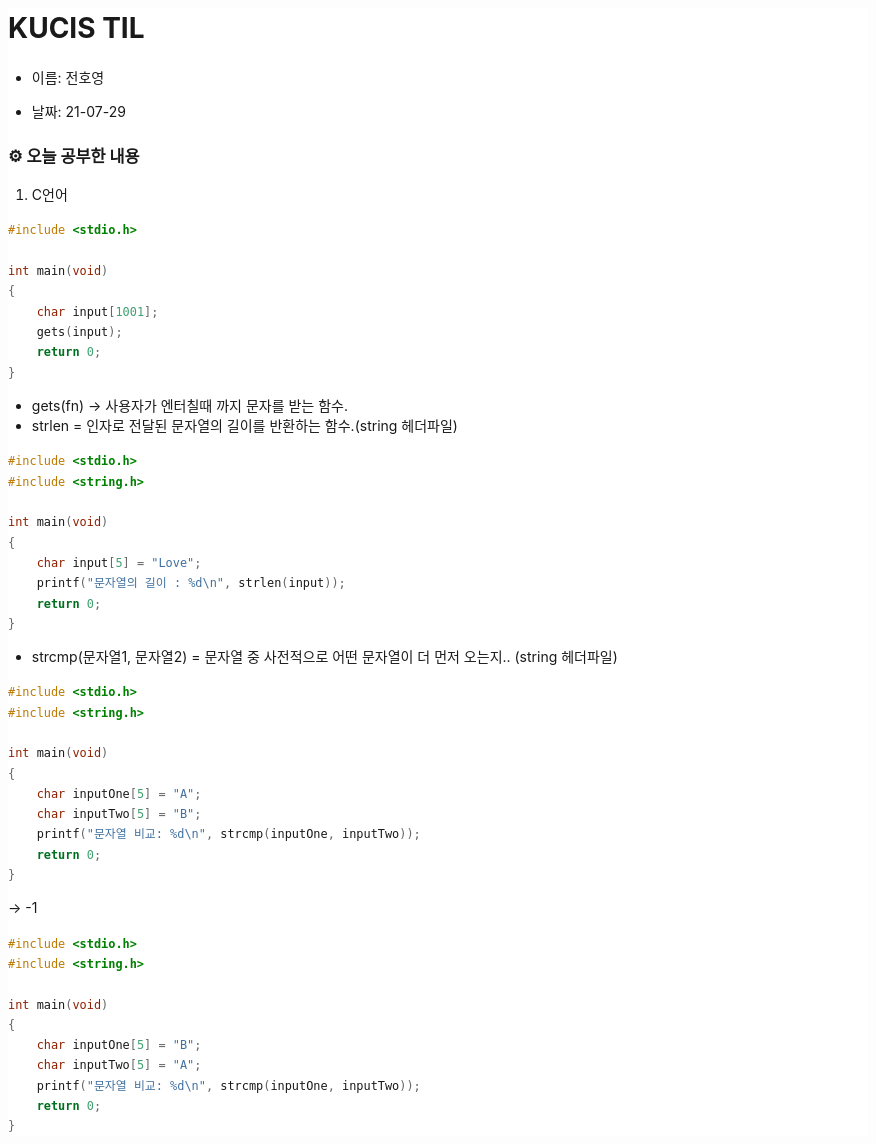 # KUCIS TIL

- 이름: 전호영

- 날짜: 21-07-29

### ⚙️ 오늘 공부한 내용

1. C언어

```c
#include <stdio.h>

int main(void)
{
    char input[1001];
    gets(input);
    return 0;
}
```

- gets(fn) → 사용자가 엔터칠때 까지 문자를 받는 함수.
- strlen = 인자로 전달된 문자열의 길이를 반환하는 함수.(string 헤더파일)

```c
#include <stdio.h>
#include <string.h>

int main(void)
{
    char input[5] = "Love";
    printf("문자열의 길이 : %d\n", strlen(input));
    return 0;
}
```

- strcmp(문자열1, 문자열2) = 문자열 중 사전적으로 어떤 문자열이 더 먼저 오는지.. (string 헤더파일)

```c
#include <stdio.h>
#include <string.h>

int main(void)
{
    char inputOne[5] = "A";
    char inputTwo[5] = "B";
    printf("문자열 비교: %d\n", strcmp(inputOne, inputTwo));
    return 0;
}
```

→ -1

```c
#include <stdio.h>
#include <string.h>

int main(void)
{
    char inputOne[5] = "B";
    char inputTwo[5] = "A";
    printf("문자열 비교: %d\n", strcmp(inputOne, inputTwo));
    return 0;
}
```

